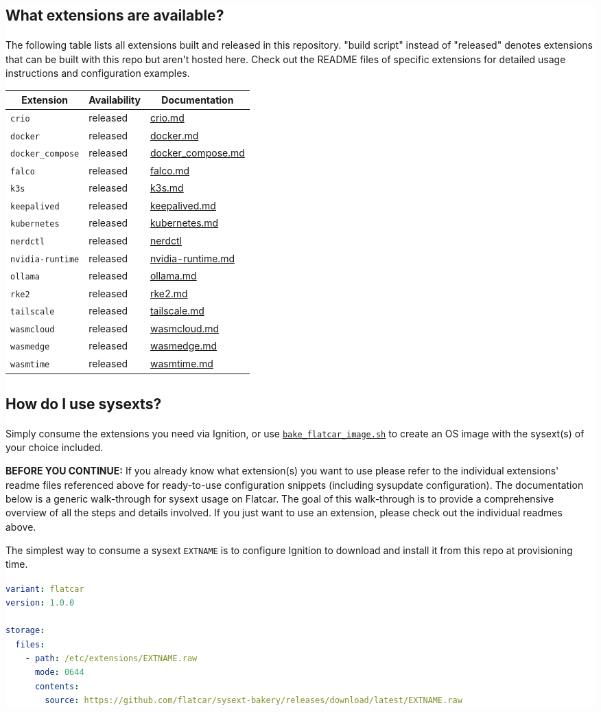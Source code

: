 ## What extensions are available?

The following table lists all extensions built and released in this repository.
"build script" instead of "released" denotes extensions that can be built with this repo but aren't hosted here.
Check out the README files of specific extensions for detailed usage instructions and configuration examples.

|    Extension     | Availability | Documentation |
| ---------------- | ------------ | ------------- |
| `crio`           |  released    | [crio.md](/docs/crio.md) |
| `docker`         |  released    | [docker.md](/docs/docker.md) |
| `docker_compose` |  released    | [docker_compose.md](/docs/docker_compose.md) |
| `falco`          |  released    | [falco.md](/docs/falco.md) |
| `k3s`            |  released    | [k3s.md](/docs/k3s.md) |
| `keepalived`     |  released    | [keepalived.md](/docs/keepalived.md) |
| `kubernetes`     |  released    | [kubernetes.md](/docs/kubernetes.md) |
| `nerdctl`        |  released    | [nerdctl](/docs/nerdctl.md) |
| `nvidia-runtime` |  released    | [nvidia-runtime.md](/docs/nvidia-runtime.md) |
| `ollama`         |  released    | [ollama.md](/docs/ollama.md) |
| `rke2`           |  released    | [rke2.md](/docs/rke2.md) |
| `tailscale`      |  released    | [tailscale.md](/docs/tailscale.md) |
| `wasmcloud`      |  released    | [wasmcloud.md](/docs/wasmcloud.md) |
| `wasmedge`       |  released    | [wasmedge.md](/docs/wasmedge.md) |
| `wasmtime`       |  released    | [wasmtime.md](/docs/wasmtime.md) |


## How do I use sysexts?

Simply consume the extensions you need via Ignition, or use [`bake_flatcar_image.sh`](bake_flatcar_image.sh) to create an OS image with the sysext(s) of your choice included.

**BEFORE YOU CONTINUE:**
If you already know what extension(s) you want to use please refer to the individual extensions' readme files referenced above for ready-to-use configuration snippets (including sysupdate configuration).
The documentation below is a generic walk-through for sysext usage on Flatcar.
The goal of this walk-through is to provide a comprehensive overview of all the steps and details involved.
If you just want to use an extension, please check out the individual readmes above.

The simplest way to consume a sysext `EXTNAME` is to configure Ignition to download and install it from this repo at provisioning time.
```yaml
variant: flatcar
version: 1.0.0

storage:
  files:
    - path: /etc/extensions/EXTNAME.raw
      mode: 0644
      contents:
        source: https://github.com/flatcar/sysext-bakery/releases/download/latest/EXTNAME.raw
```